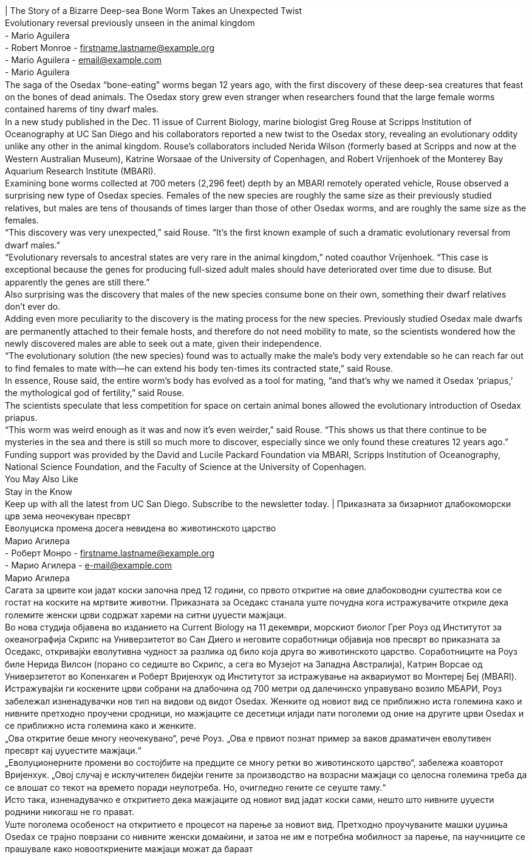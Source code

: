 | The Story of a Bizarre Deep-sea Bone Worm Takes an Unexpected Twist<br/>Evolutionary reversal previously unseen in the animal kingdom<br/>- Mario Aguilera<br/>- Robert Monroe - firstname.lastname@example.org<br/>- Mario Aguilera - email@example.com<br/>- Mario Aguilera<br/>The saga of the Osedax “bone-eating” worms began 12 years ago, with the first discovery of these deep-sea creatures that feast on the bones of dead animals. The Osedax story grew even stranger when researchers found that the large female worms contained harems of tiny dwarf males.<br/>In a new study published in the Dec. 11 issue of Current Biology, marine biologist Greg Rouse at Scripps Institution of Oceanography at UC San Diego and his collaborators reported a new twist to the Osedax story, revealing an evolutionary oddity unlike any other in the animal kingdom. Rouse’s collaborators included Nerida Wilson (formerly based at Scripps and now at the Western Australian Museum), Katrine Worsaae of the University of Copenhagen, and Robert Vrijenhoek of the Monterey Bay Aquarium Research Institute (MBARI).<br/>Examining bone worms collected at 700 meters (2,296 feet) depth by an MBARI remotely operated vehicle, Rouse observed a surprising new type of Osedax species. Females of the new species are roughly the same size as their previously studied relatives, but males are tens of thousands of times larger than those of other Osedax worms, and are roughly the same size as the females.<br/>“This discovery was very unexpected,” said Rouse. “It’s the first known example of such a dramatic evolutionary reversal from dwarf males.”<br/>“Evolutionary reversals to ancestral states are very rare in the animal kingdom,” noted coauthor Vrijenhoek. “This case is exceptional because the genes for producing full-sized adult males should have deteriorated over time due to disuse. But apparently the genes are still there.”<br/>Also surprising was the discovery that males of the new species consume bone on their own, something their dwarf relatives don’t ever do.<br/>Adding even more peculiarity to the discovery is the mating process for the new species. Previously studied Osedax male dwarfs are permanently attached to their female hosts, and therefore do not need mobility to mate, so the scientists wondered how the newly discovered males are able to seek out a mate, given their independence.<br/>“The evolutionary solution (the new species) found was to actually make the male’s body very extendable so he can reach far out to find females to mate with—he can extend his body ten-times its contracted state,” said Rouse.<br/>In essence, Rouse said, the entire worm’s body has evolved as a tool for mating, “and that’s why we named it Osedax ‘priapus,’ the mythological god of fertility,” said Rouse.<br/>The scientists speculate that less competition for space on certain animal bones allowed the evolutionary introduction of Osedax priapus.<br/>“This worm was weird enough as it was and now it’s even weirder,” said Rouse. “This shows us that there continue to be mysteries in the sea and there is still so much more to discover, especially since we only found these creatures 12 years ago.”<br/>Funding support was provided by the David and Lucile Packard Foundation via MBARI, Scripps Institution of Oceanography, National Science Foundation, and the Faculty of Science at the University of Copenhagen.<br/>You May Also Like<br/>Stay in the Know<br/>Keep up with all the latest from UC San Diego. Subscribe to the newsletter today. | Приказната за бизарниот длабокоморски црв зема неочекуван пресврт<br/>Еволуциска промена досега невидена во животинското царство<br/>Марио Агилера<br/>- Роберт Монро - firstname.lastname@example.org<br/>- Марио Агилера - e-mail@example.com<br/>Марио Агилера<br/>Сагата за црвите кои јадат коски започна пред 12 години, со првото откритие на овие длабоководни суштества кои се гостат на коските на мртвите животни. Приказната за Оседакс станала уште почудна кога истражувачите откриле дека големите женски црви содржат хареми на ситни џуџести мажјаци.<br/>Во нова студија објавена во изданието на Current Biology на 11 декември, морскиот биолог Грег Роуз од Институтот за океанографија Скрипс на Универзитетот во Сан Диего и неговите соработници објавија нов пресврт во приказната за Оседакс, откривајќи еволутивна чудност за разлика од било која друга во животинското царство. Соработниците на Роуз биле Нерида Вилсон (порано со седиште во Скрипс, а сега во Музејот на Западна Австралија), Катрин Ворсае од Универзитетот во Копенхаген и Роберт Вријенхук од Институтот за истражување на аквариумот во Монтереј Беј (MBARI).<br/>Истражувајќи ги коскените црви собрани на длабочина од 700 метри од далечинско управувано возило МБАРИ, Роуз забележал изненадувачки нов тип на видови од видот Osedax. Женките од новиот вид се приближно иста големина како и нивните претходно проучени сродници, но мажјаците се десетици илјади пати поголеми од оние на другите црви Osedax и се приближно иста големина како и женките.<br/>„Ова откритие беше многу неочекувано“, рече Роуз. „Ова е првиот познат пример за ваков драматичен еволутивен пресврт кај џуџестите мажјаци.“<br/>„Еволуционерните промени во состојбите на предците се многу ретки во животинското царство“, забележа коавторот Вријенхук. „Овој случај е исклучителен бидејќи гените за производство на возрасни мажјаци со целосна големина треба да се влошат со текот на времето поради неупотреба. Но, очигледно гените се сеуште таму.“<br/>Исто така, изненадувачко е откритието дека мажјаците од новиот вид јадат коски сами, нешто што нивните џуџести роднини никогаш не го прават.<br/>Уште поголема особеност на откритието е процесот на парење за новиот вид. Претходно проучуваните машки џуџиња Osedax се трајно поврзани со нивните женски домаќини, и затоа не им е потребна мобилност за парење, па научниците се прашувале како новооткриените мажјаци можат да бараат